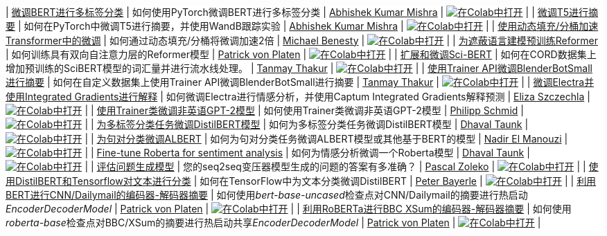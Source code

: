 | [微调BERT进行多标签分类](https://github.com/abhimishra91/transformers-tutorials/blob/master/transformers_multi_label_classification.ipynb) | 如何使用PyTorch微调BERT进行多标签分类 | [Abhishek Kumar Mishra](https://github.com/abhimishra91) | [![在Colab中打开](../Images/7e2db436150c38a00650f96925aa5581.png)](https://colab.research.google.com/github/abhimishra91/transformers-tutorials/blob/master/transformers_multi_label_classification.ipynb) |
| [微调T5进行摘要](https://github.com/abhimishra91/transformers-tutorials/blob/master/transformers_summarization_wandb.ipynb) | 如何在PyTorch中微调T5进行摘要，并使用WandB跟踪实验 | [Abhishek Kumar Mishra](https://github.com/abhimishra91) | [![在Colab中打开](../Images/7e2db436150c38a00650f96925aa5581.png)](https://colab.research.google.com/github/abhimishra91/transformers-tutorials/blob/master/transformers_summarization_wandb.ipynb) |
| [使用动态填充/分桶加速Transformer中的微调](https://github.com/ELS-RD/transformers-notebook/blob/master/Divide_Hugging_Face_Transformers_training_time_by_2_or_more.ipynb) | 如何通过动态填充/分桶将微调加速2倍 | [Michael Benesty](https://github.com/pommedeterresautee) | [![在Colab中打开](../Images/7e2db436150c38a00650f96925aa5581.png)](https://colab.research.google.com/drive/1CBfRU1zbfu7-ijiOqAAQUA-RJaxfcJoO?usp=sharing) |
| [为遮蔽语言建模预训练Reformer](https://github.com/patrickvonplaten/notebooks/blob/master/Reformer_For_Masked_LM.ipynb) | 如何训练具有双向自注意力层的Reformer模型 | [Patrick von Platen](https://github.com/patrickvonplaten) | [![在Colab中打开](../Images/7e2db436150c38a00650f96925aa5581.png)](https://colab.research.google.com/drive/1tzzh0i8PgDQGV3SMFUGxM7_gGae3K-uW?usp=sharing) |
| [扩展和微调Sci-BERT](https://github.com/lordtt13/word-embeddings/blob/master/COVID-19%20Research%20Data/COVID-SciBERT.ipynb) | 如何在CORD数据集上增加预训练的SciBERT模型的词汇量并进行流水线处理。 | [Tanmay Thakur](https://github.com/lordtt13) | [![在Colab中打开](../Images/7e2db436150c38a00650f96925aa5581.png)](https://colab.research.google.com/drive/1rqAR40goxbAfez1xvF3hBJphSCsvXmh8) |
| [使用Trainer API微调BlenderBotSmall进行摘要](https://github.com/lordtt13/transformers-experiments/blob/master/Custom%20Tasks/fine-tune-blenderbot_small-for-summarization.ipynb) | 如何在自定义数据集上使用Trainer API微调BlenderBotSmall进行摘要 | [Tanmay Thakur](https://github.com/lordtt13) | [![在Colab中打开](../Images/7e2db436150c38a00650f96925aa5581.png)](https://colab.research.google.com/drive/19Wmupuls7mykSGyRN_Qo6lPQhgp56ymq?usp=sharing) |
| [微调Electra并使用Integrated Gradients进行解释](https://github.com/elsanns/xai-nlp-notebooks/blob/master/electra_fine_tune_interpret_captum_ig.ipynb) | 如何微调Electra进行情感分析，并使用Captum Integrated Gradients解释预测 | [Eliza Szczechla](https://elsanns.github.io) | [![在Colab中打开](../Images/7e2db436150c38a00650f96925aa5581.png)](https://colab.research.google.com/github/elsanns/xai-nlp-notebooks/blob/master/electra_fine_tune_interpret_captum_ig.ipynb) |
| [使用Trainer类微调非英语GPT-2模型](https://github.com/philschmid/fine-tune-GPT-2/blob/master/Fine_tune_a_non_English_GPT_2_Model_with_Huggingface.ipynb) | 如何使用Trainer类微调非英语GPT-2模型 | [Philipp Schmid](https://www.philschmid.de) | [![在Colab中打开](../Images/7e2db436150c38a00650f96925aa5581.png)](https://colab.research.google.com/github/philschmid/fine-tune-GPT-2/blob/master/Fine_tune_a_non_English_GPT_2_Model_with_Huggingface.ipynb) |
| [为多标签分类任务微调DistilBERT模型](https://github.com/DhavalTaunk08/Transformers_scripts/blob/master/Transformers_multilabel_distilbert.ipynb) | 如何为多标签分类任务微调DistilBERT模型 | [Dhaval Taunk](https://github.com/DhavalTaunk08) | [![在Colab中打开](../Images/7e2db436150c38a00650f96925aa5581.png)](https://colab.research.google.com/github/DhavalTaunk08/Transformers_scripts/blob/master/Transformers_multilabel_distilbert.ipynb) |
| [为句对分类微调ALBERT](https://github.com/NadirEM/nlp-notebooks/blob/master/Fine_tune_ALBERT_sentence_pair_classification.ipynb) | 如何为句对分类任务微调ALBERT模型或其他基于BERT的模型 | [Nadir El Manouzi](https://github.com/NadirEM) | [![在Colab中打开](../Images/7e2db436150c38a00650f96925aa5581.png)](https://colab.research.google.com/github/NadirEM/nlp-notebooks/blob/master/Fine_tune_ALBERT_sentence_pair_classification.ipynb) |
| [Fine-tune Roberta for sentiment analysis](https://github.com/DhavalTaunk08/NLP_scripts/blob/master/sentiment_analysis_using_roberta.ipynb) | 如何为情感分析微调一个Roberta模型 | [Dhaval Taunk](https://github.com/DhavalTaunk08) | [![在Colab中打开](../Images/7e2db436150c38a00650f96925aa5581.png)](https://colab.research.google.com/github/DhavalTaunk08/NLP_scripts/blob/master/sentiment_analysis_using_roberta.ipynb) |
| [评估问题生成模型](https://github.com/flexudy-pipe/qugeev) | 您的seq2seq变压器模型生成的问题的答案有多准确？ | [Pascal Zoleko](https://github.com/zolekode) | [![在Colab中打开](../Images/7e2db436150c38a00650f96925aa5581.png)](https://colab.research.google.com/drive/1bpsSqCQU-iw_5nNoRm_crPq6FRuJthq_?usp=sharing) |
| [使用DistilBERT和Tensorflow对文本进行分类](https://github.com/peterbayerle/huggingface_notebook/blob/main/distilbert_tf.ipynb) | 如何在TensorFlow中为文本分类微调DistilBERT | [Peter Bayerle](https://github.com/peterbayerle) | [![在Colab中打开](../Images/7e2db436150c38a00650f96925aa5581.png)](https://colab.research.google.com/github/peterbayerle/huggingface_notebook/blob/main/distilbert_tf.ipynb) |
| [利用BERT进行CNN/Dailymail的编码器-解码器摘要](https://github.com/patrickvonplaten/notebooks/blob/master/BERT2BERT_for_CNN_Dailymail.ipynb) | 如何使用*bert-base-uncased*检查点对CNN/Dailymail的摘要进行热启动*EncoderDecoderModel* | [Patrick von Platen](https://github.com/patrickvonplaten) | [![在Colab中打开](../Images/7e2db436150c38a00650f96925aa5581.png)](https://colab.research.google.com/github/patrickvonplaten/notebooks/blob/master/BERT2BERT_for_CNN_Dailymail.ipynb) |
| [利用RoBERTa进行BBC XSum的编码器-解码器摘要](https://github.com/patrickvonplaten/notebooks/blob/master/RoBERTaShared_for_BBC_XSum.ipynb) | 如何使用*roberta-base*检查点对BBC/XSum的摘要进行热启动共享*EncoderDecoderModel* | [Patrick von Platen](https://github.com/patrickvonplaten) | [![在Colab中打开](../Images/7e2db436150c38a00650f96925aa5581.png)](https://colab.research.google.com/github/patrickvonplaten/notebooks/blob/master/RoBERTaShared_for_BBC_XSum.ipynb) |